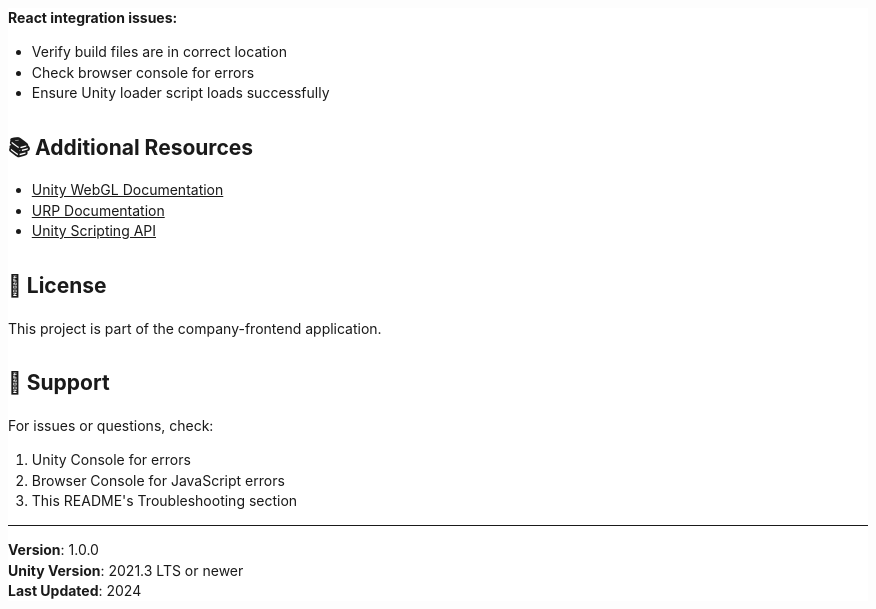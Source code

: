 **React integration issues:**
- Verify build files are in correct location
- Check browser console for errors
- Ensure Unity loader script loads successfully

## 📚 Additional Resources

- [Unity WebGL Documentation](https://docs.unity3d.com/Manual/webgl.html)
- [URP Documentation](https://docs.unity3d.com/Packages/com.unity.render-pipelines.universal@latest)
- [Unity Scripting API](https://docs.unity3d.com/ScriptReference/)

## 📝 License

This project is part of the company-frontend application.

## 👥 Support

For issues or questions, check:
1. Unity Console for errors
2. Browser Console for JavaScript errors
3. This README's Troubleshooting section

---

**Version**: 1.0.0  
**Unity Version**: 2021.3 LTS or newer  
**Last Updated**: 2024
